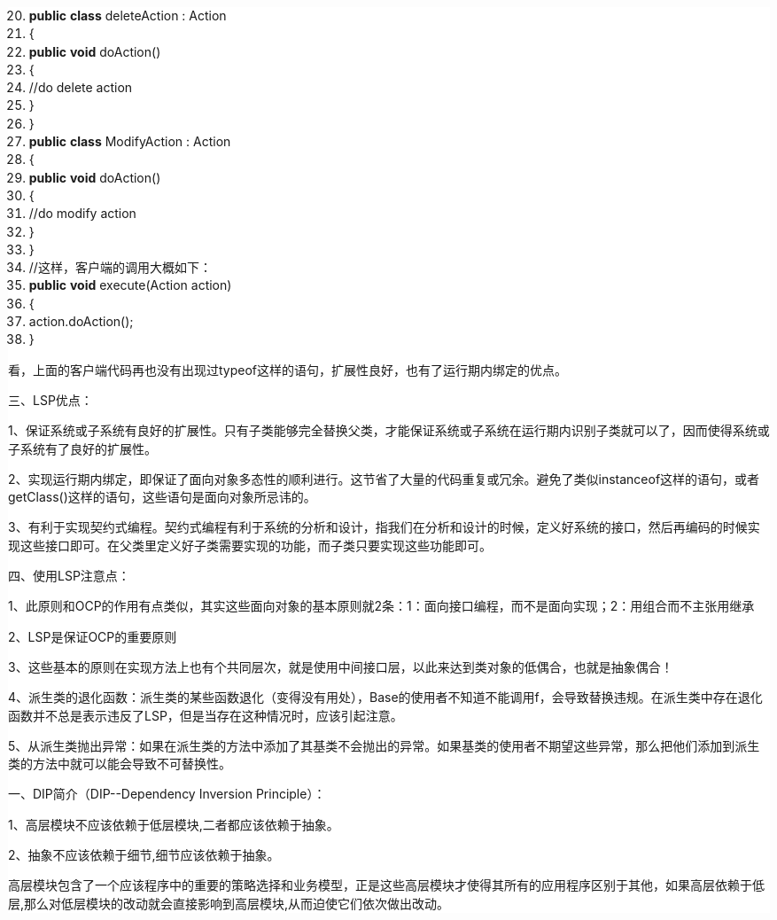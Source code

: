   20.  **public**   **class**  deleteAction : Action
  21. {
  22.  **public**   **void**  doAction()
  23. {
  24. //do delete action
  25. }
  26. }
  27.  **public**   **class**  ModifyAction : Action
  28. {
  29.  **public**   **void**  doAction()
  30. {
  31. //do modify action
  32. }
  33. }
  34. //这样，客户端的调用大概如下：
  35.  **public**   **void**  execute(Action action)
  36. {
  37. action.doAction();
  38. }



看，上面的客户端代码再也没有出现过typeof这样的语句，扩展性良好，也有了运行期内绑定的优点。

  


三、LSP优点：

1、保证系统或子系统有良好的扩展性。只有子类能够完全替换父类，才能保证系统或子系统在运行期内识别子类就可以了，因而使得系统或子系统有了良好的扩展性。

2、实现运行期内绑定，即保证了面向对象多态性的顺利进行。这节省了大量的代码重复或冗余。避免了类似instanceof这样的语句，或者getClass()这样的语句，这些语句是面向对象所忌讳的。

3、有利于实现契约式编程。契约式编程有利于系统的分析和设计，指我们在分析和设计的时候，定义好系统的接口，然后再编码的时候实现这些接口即可。在父类里定义好子类需要实现的功能，而子类只要实现这些功能即可。

  


四、使用LSP注意点：

1、此原则和OCP的作用有点类似，其实这些面向对象的基本原则就2条：1：面向接口编程，而不是面向实现；2：用组合而不主张用继承

2、LSP是保证OCP的重要原则

3、这些基本的原则在实现方法上也有个共同层次，就是使用中间接口层，以此来达到类对象的低偶合，也就是抽象偶合！

4、派生类的退化函数：派生类的某些函数退化（变得没有用处），Base的使用者不知道不能调用f，会导致替换违规。在派生类中存在退化函数并不总是表示违反了LSP，但是当存在这种情况时，应该引起注意。

5、从派生类抛出异常：如果在派生类的方法中添加了其基类不会抛出的异常。如果基类的使用者不期望这些异常，那么把他们添加到派生类的方法中就可以能会导致不可替换性。

  


一、DIP简介（DIP--Dependency Inversion Principle）：

1、高层模块不应该依赖于低层模块,二者都应该依赖于抽象。

2、抽象不应该依赖于细节,细节应该依赖于抽象。

  


高层模块包含了一个应该程序中的重要的策略选择和业务模型，正是这些高层模块才使得其所有的应用程序区别于其他，如果高层依赖于低层,那么对低层模块的改动就会直接影响到高层模块,从而迫使它们依次做出改动。
